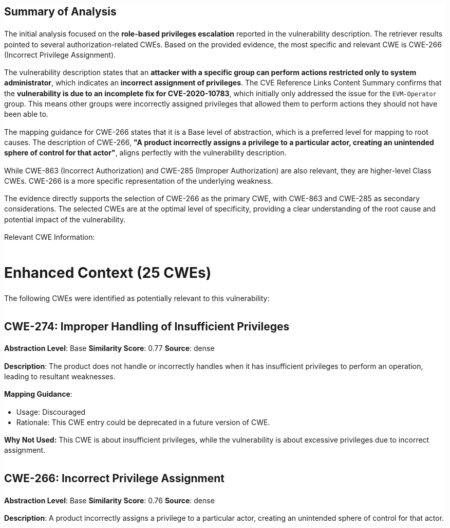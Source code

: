## Summary of Analysis
The initial analysis focused on the **role-based privileges escalation** reported in the vulnerability description. The retriever results pointed to several authorization-related CWEs. Based on the provided evidence, the most specific and relevant CWE is CWE-266 (Incorrect Privilege Assignment).

The vulnerability description states that an **attacker with a specific group can perform actions restricted only to system administrator**, which indicates an **incorrect assignment of privileges**. The CVE Reference Links Content Summary confirms that the **vulnerability is due to an incomplete fix for CVE-2020-10783**, which initially only addressed the issue for the `EVM-Operator` group. This means other groups were incorrectly assigned privileges that allowed them to perform actions they should not have been able to.

The mapping guidance for CWE-266 states that it is a Base level of abstraction, which is a preferred level for mapping to root causes. The description of CWE-266, **"A product incorrectly assigns a privilege to a particular actor, creating an unintended sphere of control for that actor"**, aligns perfectly with the vulnerability description.

While CWE-863 (Incorrect Authorization) and CWE-285 (Improper Authorization) are also relevant, they are higher-level Class CWEs. CWE-266 is a more specific representation of the underlying weakness.

The evidence directly supports the selection of CWE-266 as the primary CWE, with CWE-863 and CWE-285 as secondary considerations. The selected CWEs are at the optimal level of specificity, providing a clear understanding of the root cause and potential impact of the vulnerability.

Relevant CWE Information:

# Enhanced Context (25 CWEs)
The following CWEs were identified as potentially relevant to this vulnerability:

## CWE-274: Improper Handling of Insufficient Privileges
**Abstraction Level**: Base
**Similarity Score**: 0.77
**Source**: dense

**Description**:
The product does not handle or incorrectly handles when it has insufficient privileges to perform an operation, leading to resultant weaknesses.

**Mapping Guidance**:
- Usage: Discouraged
- Rationale: This CWE entry could be deprecated in a future version of CWE.

**Why Not Used:** This CWE is about insufficient privileges, while the vulnerability is about excessive privileges due to incorrect assignment.

## CWE-266: Incorrect Privilege Assignment
**Abstraction Level**: Base
**Similarity Score**: 0.76
**Source**: dense

**Description**:
A product incorrectly assigns a privilege to a particular actor, creating an unintended sphere of control for that actor.
